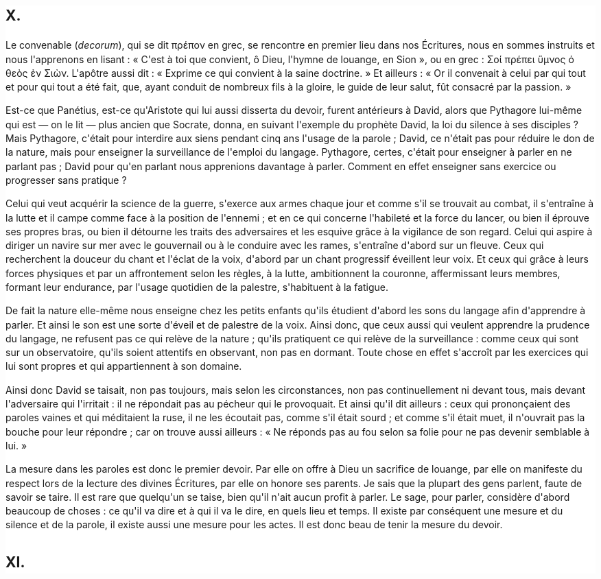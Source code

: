 
## X.

Le convenable (*decorum*), qui se dit πρέπον en grec, se rencontre en premier lieu dans nos Écritures, nous en sommes instruits et nous l'apprenons en lisant : « C'est à toi que convient, ô Dieu, l'hymne de louange, en Sion », ou en grec : Σοί πρέπει ὕμνος ὁ θεὸς ἐν Σιὼν. L'apôtre aussi dit : « Exprime ce qui convient à la saine doctrine. » Et ailleurs : « Or il convenait à celui par qui tout et pour qui tout a été fait, que, ayant conduit de nombreux fils à la gloire, le guide de leur salut, fût consacré par la passion. »

Est-ce que Panétius, est-ce qu'Aristote qui lui aussi disserta du devoir, furent antérieurs à David, alors que Pythagore lui-même qui est — on le lit — plus ancien que Socrate, donna, en suivant l'exemple du prophète David, la loi du silence à ses disciples ? Mais Pythagore, c'était pour interdire aux siens pendant cinq ans l'usage de la parole ; David, ce n'était pas pour réduire le don de la nature, mais pour enseigner la surveillance de l'emploi du langage. Pythagore, certes, c'était pour enseigner à parler en ne parlant pas ; David pour qu'en parlant nous apprenions davantage à parler. Comment en effet enseigner sans exercice ou progresser sans pratique ?

Celui qui veut acquérir la science de la guerre, s'exerce aux armes chaque jour et comme s'il se trouvait au combat, il s'entraîne à la lutte et il campe comme face à la position de l'ennemi ; et en ce qui concerne l'habileté et la force du lancer, ou bien il éprouve ses propres bras, ou bien il détourne les traits des adversaires et les esquive grâce à la vigilance de son regard. Celui qui aspire à diriger un navire sur mer avec le gouvernail ou à le conduire avec les rames, s'entraîne d'abord sur un fleuve. Ceux qui recherchent la douceur du chant et l'éclat de la voix, d'abord par un chant progressif éveillent leur voix. Et ceux qui grâce à leurs forces physiques et par un affrontement selon les règles, à la lutte, ambitionnent la couronne, affermissant leurs membres, formant leur endurance, par l'usage quotidien de la palestre, s'habituent à la fatigue.

De fait la nature elle-même nous enseigne chez les petits enfants qu'ils étudient d'abord les sons du langage afin d'apprendre à parler. Et ainsi le son est une sorte d'éveil et de palestre de la voix. Ainsi donc, que ceux aussi qui veulent apprendre la prudence du langage, ne refusent pas ce qui relève de la nature ; qu'ils pratiquent ce qui relève de la surveillance : comme ceux qui sont sur un observatoire, qu'ils soient attentifs en observant, non pas en dormant. Toute chose en effet s'accroît par les exercices qui lui sont propres et qui appartiennent à son domaine.

Ainsi donc David se taisait, non pas toujours, mais selon les circonstances, non pas continuellement ni devant tous, mais devant l'adversaire qui l'irritait : il ne répondait pas au pécheur qui le provoquait. Et ainsi qu'il dit ailleurs : ceux qui prononçaient des paroles vaines et qui méditaient la ruse, il ne les écoutait pas, comme s'il était sourd ; et comme s'il était muet, il n'ouvrait pas la bouche pour leur répondre ; car on trouve aussi ailleurs : « Ne réponds pas au fou selon sa folie pour ne pas devenir semblable à lui. »

La mesure dans les paroles est donc le premier devoir. Par elle on offre à Dieu un sacrifice de louange, par elle on manifeste du respect lors de la lecture des divines Écritures, par elle on honore ses parents. Je sais que la plupart des gens parlent, faute de savoir se taire. Il est rare que quelqu'un se taise, bien qu'il n'ait aucun profit à parler. Le sage, pour parler, considère d'abord beaucoup de choses : ce qu'il va dire et à qui il va le dire, en quels lieu et temps. Il existe par conséquent une mesure et du silence et de la parole, il existe aussi une mesure pour les actes. Il est donc beau de tenir la mesure du devoir.


## XI.
